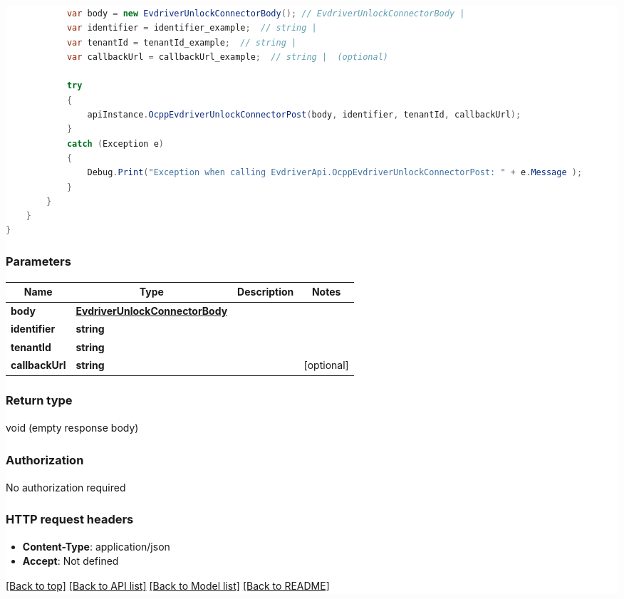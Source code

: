 ```csharp
            var body = new EvdriverUnlockConnectorBody(); // EvdriverUnlockConnectorBody | 
            var identifier = identifier_example;  // string | 
            var tenantId = tenantId_example;  // string | 
            var callbackUrl = callbackUrl_example;  // string |  (optional) 

            try
            {
                apiInstance.OcppEvdriverUnlockConnectorPost(body, identifier, tenantId, callbackUrl);
            }
            catch (Exception e)
            {
                Debug.Print("Exception when calling EvdriverApi.OcppEvdriverUnlockConnectorPost: " + e.Message );
            }
        }
    }
}
```

### Parameters

Name | Type | Description  | Notes
------------- | ------------- | ------------- | -------------
 **body** | [**EvdriverUnlockConnectorBody**](EvdriverUnlockConnectorBody.md)|  | 
 **identifier** | **string**|  | 
 **tenantId** | **string**|  | 
 **callbackUrl** | **string**|  | [optional] 

### Return type

void (empty response body)

### Authorization

No authorization required

### HTTP request headers

 - **Content-Type**: application/json
 - **Accept**: Not defined

[[Back to top]](#) [[Back to API list]](../README.md#documentation-for-api-endpoints) [[Back to Model list]](../README.md#documentation-for-models) [[Back to README]](../README.md)

